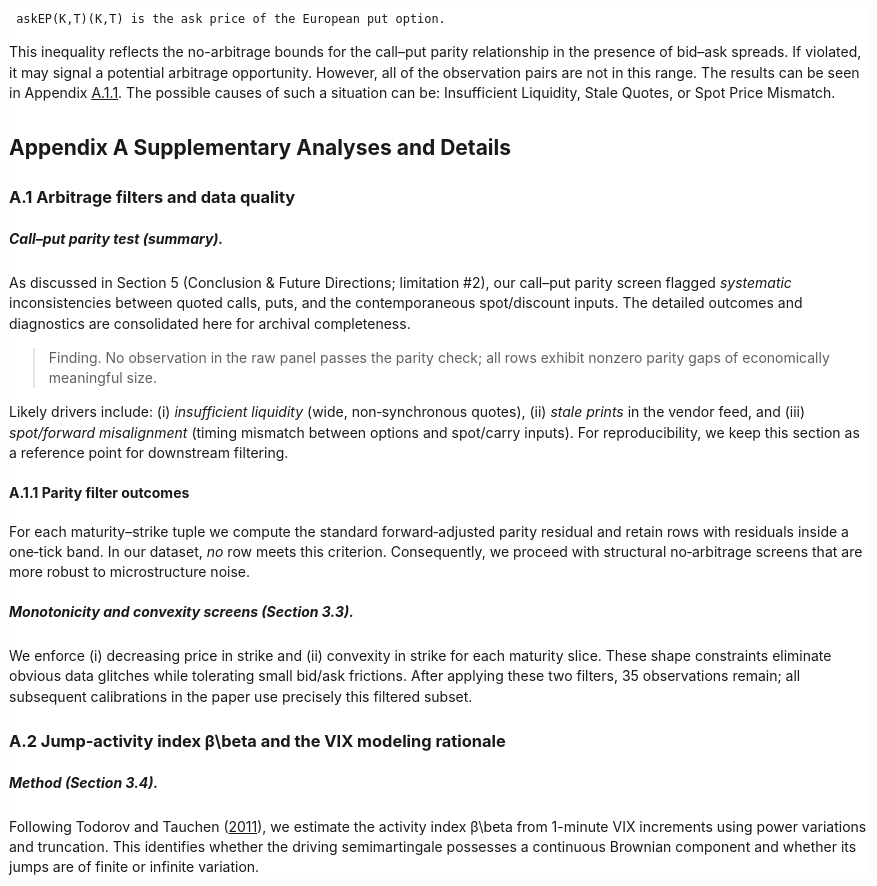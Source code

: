      askEP(K,T)(K,T) is the ask price of the European put option.

   This inequality reflects the no-arbitrage bounds for the call–put parity relationship in the presence
   of bid–ask spreads. If violated, it may signal a potential arbitrage opportunity. However, all of the
   observation pairs are not in this range. The results can be seen in
   Appendix [A.1.1](https://arxiv.org/html/2510.19126v1#A1.SS1.SSS1 "A.1.1 Parity filter outcomes ‣ A.1 Arbitrage filters and data quality ‣ Appendix A Supplementary Analyses and Details ‣ An Efficient Calibration Framework for Volatility Derivatives under Rough Volatility with Jumps"). The possible causes of such a situation can be:
   Insufficient Liquidity, Stale Quotes, or Spot Price Mismatch.

## Appendix A Supplementary Analyses and Details

### A.1 Arbitrage filters and data quality

##### Call–put parity test (summary).

As discussed in Section 5 (Conclusion & Future Directions; limitation #2), our call–put parity screen flagged *systematic* inconsistencies between quoted calls, puts, and the contemporaneous spot/discount inputs. The detailed outcomes and diagnostics are consolidated here for archival completeness.

> Finding. No observation in the raw panel passes the parity check; all rows exhibit nonzero parity gaps of economically meaningful size.

Likely drivers include: (i) *insufficient liquidity* (wide, non‐synchronous quotes), (ii) *stale prints* in the vendor feed, and (iii) *spot/forward misalignment* (timing mismatch between options and spot/carry inputs). For reproducibility, we keep this section as a reference point for downstream filtering.

#### A.1.1 Parity filter outcomes

For each maturity–strike tuple we compute the standard forward‐adjusted parity residual and retain rows with residuals inside a one‐tick band. In our dataset, *no* row meets this criterion. Consequently, we proceed with structural no‐arbitrage screens that are more robust to microstructure noise.

##### Monotonicity and convexity screens (Section 3.3).

We enforce (i) decreasing price in strike and (ii) convexity in strike for each maturity slice. These shape constraints eliminate obvious data glitches while tolerating small bid/ask frictions. After applying these two filters, 35 observations remain; all subsequent calibrations in the paper use precisely this filtered subset.

### A.2 Jump‐activity index β\beta and the VIX modeling rationale

##### Method (Section 3.4).

Following Todorov and Tauchen ([2011](https://arxiv.org/html/2510.19126v1#bib.bib1)), we estimate the activity index β\beta from 1-minute VIX increments using power variations and truncation. This identifies whether the driving semimartingale possesses a continuous Brownian component and whether its jumps are of finite or infinite variation.
